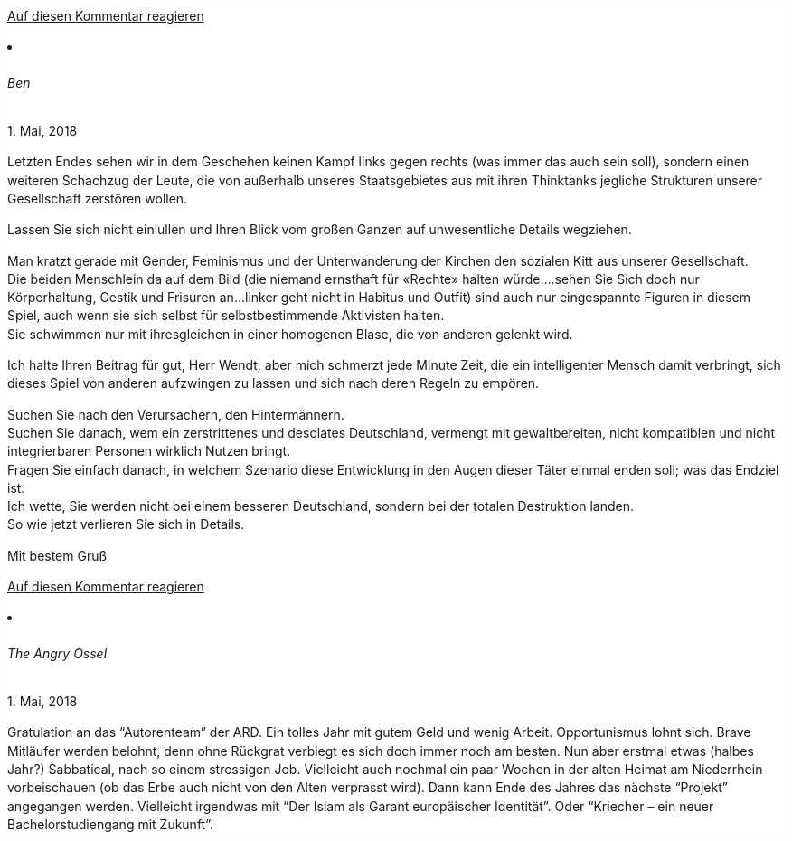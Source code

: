 <a rel="nofollow" class="comment-reply-link" href="#comment-2863" data-commentid="2863" data-postid="6733" data-belowelement="comment-2863" data-respondelement="respond" data-replyto="Antworte auf Jürgen" aria-label="Antworte auf Jürgen">Auf diesen Kommentar reagieren</a> 


</li>
<li class="comment even thread-odd thread-alt depth-1 clearfix" id="li-comment-2867">
<h6 class="author">Ben</h6> <span class="date">1. Mai, 2018</span>



Letzten Endes sehen wir in dem Geschehen keinen Kampf links gegen rechts (was immer das auch sein soll), sondern einen weiteren Schachzug der Leute, die von außerhalb unseres Staatsgebietes aus mit ihren Thinktanks jegliche Strukturen unserer Gesellschaft zerstören wollen.

Lassen Sie sich nicht einlullen und Ihren Blick vom großen Ganzen auf unwesentliche Details wegziehen.

Man kratzt gerade mit Gender, Feminismus und der Unterwanderung der Kirchen den sozialen Kitt aus unserer Gesellschaft.<br>
Die beiden Menschlein da auf dem Bild (die niemand ernsthaft für «Rechte» halten würde&#8230;.sehen Sie Sich doch nur Körperhaltung, Gestik und Frisuren an&#8230;linker geht nicht in Habitus und Outfit) sind auch nur eingespannte Figuren in diesem Spiel, auch wenn sie sich selbst für selbstbestimmende Aktivisten halten.<br>
Sie schwimmen nur mit ihresgleichen in einer homogenen Blase, die von anderen gelenkt wird.

Ich halte Ihren Beitrag für gut, Herr Wendt, aber mich schmerzt jede Minute Zeit, die ein intelligenter Mensch damit verbringt, sich dieses Spiel von anderen aufzwingen zu lassen und sich nach deren Regeln zu empören.

Suchen Sie nach den Verursachern, den Hintermännern.<br>
Suchen Sie danach, wem ein zerstrittenes und desolates Deutschland, vermengt mit gewaltbereiten, nicht kompatiblen und nicht integrierbaren Personen wirklich Nutzen bringt.<br>
Fragen Sie einfach danach, in welchem Szenario diese Entwicklung in den Augen dieser Täter einmal enden soll; was das Endziel ist.<br>
Ich wette, Sie werden nicht bei einem besseren Deutschland, sondern bei der totalen Destruktion landen.<br>
So wie jetzt verlieren Sie sich in Details.

Mit bestem Gruß

<a rel="nofollow" class="comment-reply-link" href="#comment-2867" data-commentid="2867" data-postid="6733" data-belowelement="comment-2867" data-respondelement="respond" data-replyto="Antworte auf Ben" aria-label="Antworte auf Ben">Auf diesen Kommentar reagieren</a> 


</li>
<li class="comment odd alt thread-even depth-1 clearfix" id="li-comment-2869">
<h6 class="author">The Angry Ossel</h6> <span class="date">1. Mai, 2018</span>



Gratulation an das “Autorenteam” der ARD. Ein tolles Jahr mit gutem Geld und wenig Arbeit. Opportunismus lohnt sich. Brave Mitläufer werden belohnt, denn ohne Rückgrat verbiegt es sich doch immer noch am besten. Nun aber erstmal etwas (halbes Jahr?) Sabbatical, nach so einem stressigen Job. Vielleicht auch nochmal ein paar Wochen in der alten Heimat am Niederrhein vorbeischauen (ob das Erbe auch nicht von den Alten verprasst wird). Dann kann Ende des Jahres das nächste “Projekt” angegangen werden. Vielleicht irgendwas mit “Der Islam als Garant europäischer Identität”. Oder “Kriecher &#8211; ein neuer Bachelorstudiengang mit Zukunft”.
